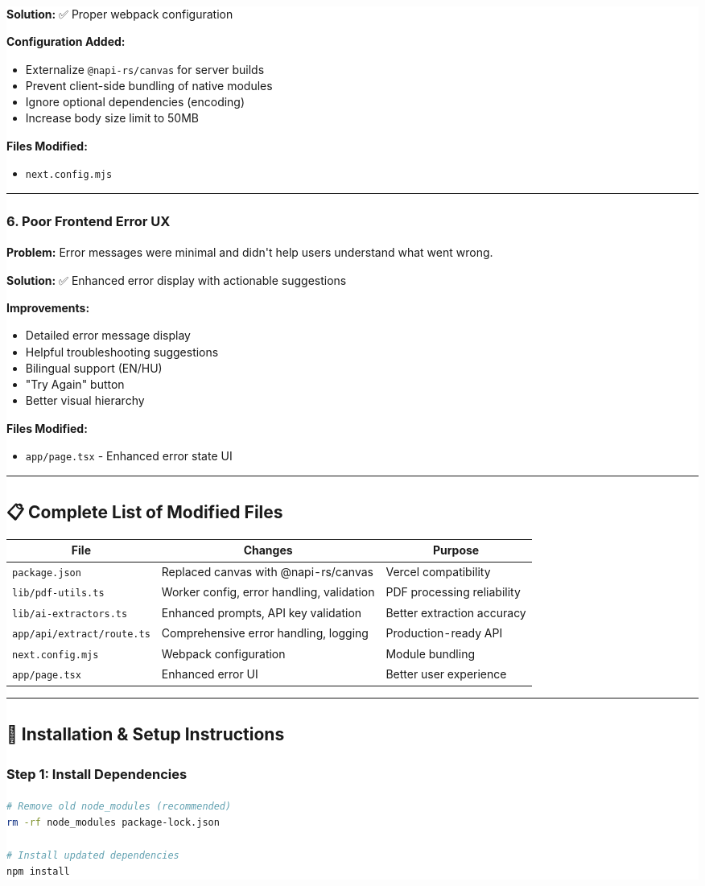**Solution:** ✅ Proper webpack configuration

**Configuration Added:**
- Externalize `@napi-rs/canvas` for server builds
- Prevent client-side bundling of native modules
- Ignore optional dependencies (encoding)
- Increase body size limit to 50MB

**Files Modified:**
- `next.config.mjs`

---

### 6. **Poor Frontend Error UX**
**Problem:** Error messages were minimal and didn't help users understand what went wrong.

**Solution:** ✅ Enhanced error display with actionable suggestions

**Improvements:**
- Detailed error message display
- Helpful troubleshooting suggestions
- Bilingual support (EN/HU)
- "Try Again" button
- Better visual hierarchy

**Files Modified:**
- `app/page.tsx` - Enhanced error state UI

---

## 📋 Complete List of Modified Files

| File | Changes | Purpose |
|------|---------|---------|
| `package.json` | Replaced canvas with @napi-rs/canvas | Vercel compatibility |
| `lib/pdf-utils.ts` | Worker config, error handling, validation | PDF processing reliability |
| `lib/ai-extractors.ts` | Enhanced prompts, API key validation | Better extraction accuracy |
| `app/api/extract/route.ts` | Comprehensive error handling, logging | Production-ready API |
| `next.config.mjs` | Webpack configuration | Module bundling |
| `app/page.tsx` | Enhanced error UI | Better user experience |

---

## 🚀 Installation & Setup Instructions

### Step 1: Install Dependencies
```bash
# Remove old node_modules (recommended)
rm -rf node_modules package-lock.json

# Install updated dependencies
npm install
```
